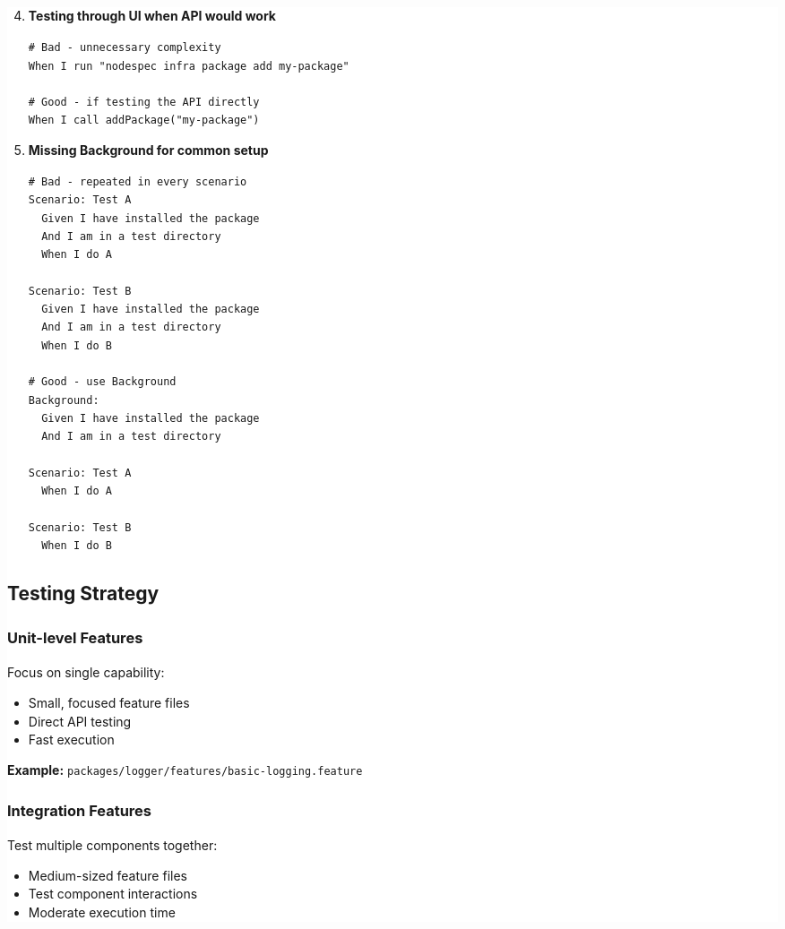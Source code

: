 4. **Testing through UI when API would work**

   ```gherkin
   # Bad - unnecessary complexity
   When I run "nodespec infra package add my-package"

   # Good - if testing the API directly
   When I call addPackage("my-package")
   ```

5. **Missing Background for common setup**

   ```gherkin
   # Bad - repeated in every scenario
   Scenario: Test A
     Given I have installed the package
     And I am in a test directory
     When I do A

   Scenario: Test B
     Given I have installed the package
     And I am in a test directory
     When I do B

   # Good - use Background
   Background:
     Given I have installed the package
     And I am in a test directory

   Scenario: Test A
     When I do A

   Scenario: Test B
     When I do B
   ```

## Testing Strategy

### Unit-level Features

Focus on single capability:

- Small, focused feature files
- Direct API testing
- Fast execution

**Example:** `packages/logger/features/basic-logging.feature`

### Integration Features

Test multiple components together:

- Medium-sized feature files
- Test component interactions
- Moderate execution time

